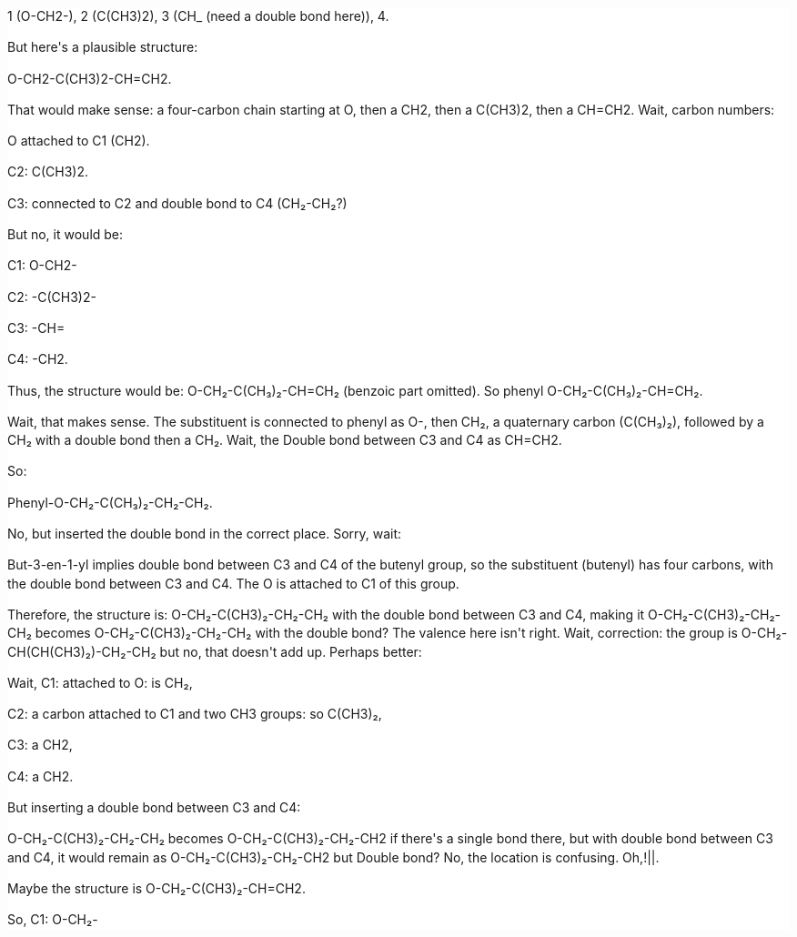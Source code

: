 1 (O-CH2-), 2 (C(CH3)2), 3 (CH_ (need a double bond here)), 4.

But here's a plausible structure:

O-CH2-C(CH3)2-CH=CH2.

That would make sense: a four-carbon chain starting at O, then a CH2, then a C(CH3)2, then a CH=CH2. Wait, carbon numbers:

O attached to C1 (CH2).

C2: C(CH3)2.

C3: connected to C2 and double bond to C4 (CH₂-CH₂?)

But no, it would be:

C1: O-CH2-

C2: -C(CH3)2-

C3: -CH= 

C4: -CH2.

Thus, the structure would be: O-CH₂-C(CH₃)₂-CH=CH₂ (benzoic part omitted). So phenyl O-CH₂-C(CH₃)₂-CH=CH₂.

Wait, that makes sense. The substituent is connected to phenyl as O-, then CH₂, a quaternary carbon (C(CH₃)₂), followed by a CH₂ with a double bond then a CH₂. Wait, the Double bond between C3 and C4 as CH=CH2.

So:

Phenyl-O-CH₂-C(CH₃)₂-CH₂-CH₂.

No, but inserted the double bond in the correct place. Sorry, wait:

But-3-en-1-yl implies double bond between C3 and C4 of the butenyl group, so the substituent (butenyl) has four carbons, with the double bond between C3 and C4. The O is attached to C1 of this group.

Therefore, the structure is: O-CH₂-C(CH3)₂-CH₂-CH₂ with the double bond between C3 and C4, making it O-CH₂-C(CH3)₂-CH₂-CH₂ becomes O-CH₂-C(CH3)₂-CH₂-CH₂ with the double bond?
The valence here isn't right. Wait, correction: the group is O-CH₂-CH(CH(CH3)₂)-CH₂-CH₂ but no, that doesn't add up. Perhaps better:

Wait, C1: attached to O: is CH₂,

C2: a carbon attached to C1 and two CH3 groups: so C(CH3)₂,

C3: a CH2,

C4: a CH2.

But inserting a double bond between C3 and C4:

O-CH₂-C(CH3)₂-CH₂-CH₂ becomes O-CH₂-C(CH3)₂-CH₂-CH2 if there's a single bond there, but with double bond between C3 and C4, it would remain as O-CH₂-C(CH3)₂-CH₂-CH2 but Double bond? No, the location is confusing. Oh,!||.

Maybe the structure is O-CH₂-C(CH3)₂-CH=CH2.

So, C1: O-CH₂-
